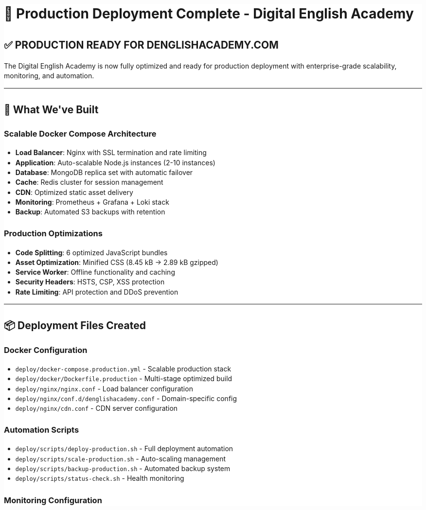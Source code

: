 # 🎉 Production Deployment Complete - Digital English Academy

## ✅ **PRODUCTION READY FOR DENGLISHACADEMY.COM**

The Digital English Academy is now fully optimized and ready for production deployment with enterprise-grade scalability, monitoring, and automation.

---

## 🚀 **What We've Built**

### **Scalable Docker Compose Architecture**

- **Load Balancer**: Nginx with SSL termination and rate limiting
- **Application**: Auto-scalable Node.js instances (2-10 instances)
- **Database**: MongoDB replica set with automatic failover
- **Cache**: Redis cluster for session management
- **CDN**: Optimized static asset delivery
- **Monitoring**: Prometheus + Grafana + Loki stack
- **Backup**: Automated S3 backups with retention

### **Production Optimizations**

- **Code Splitting**: 6 optimized JavaScript bundles
- **Asset Optimization**: Minified CSS (8.45 kB → 2.89 kB gzipped)
- **Service Worker**: Offline functionality and caching
- **Security Headers**: HSTS, CSP, XSS protection
- **Rate Limiting**: API protection and DDoS prevention

---

## 📦 **Deployment Files Created**

### **Docker Configuration**

- `deploy/docker-compose.production.yml` - Scalable production stack
- `deploy/docker/Dockerfile.production` - Multi-stage optimized build
- `deploy/nginx/nginx.conf` - Load balancer configuration
- `deploy/nginx/conf.d/denglishacademy.conf` - Domain-specific config
- `deploy/nginx/cdn.conf` - CDN server configuration

### **Automation Scripts**

- `deploy/scripts/deploy-production.sh` - Full deployment automation
- `deploy/scripts/scale-production.sh` - Auto-scaling management
- `deploy/scripts/backup-production.sh` - Automated backup system
- `deploy/scripts/status-check.sh` - Health monitoring

### **Monitoring Configuration**
